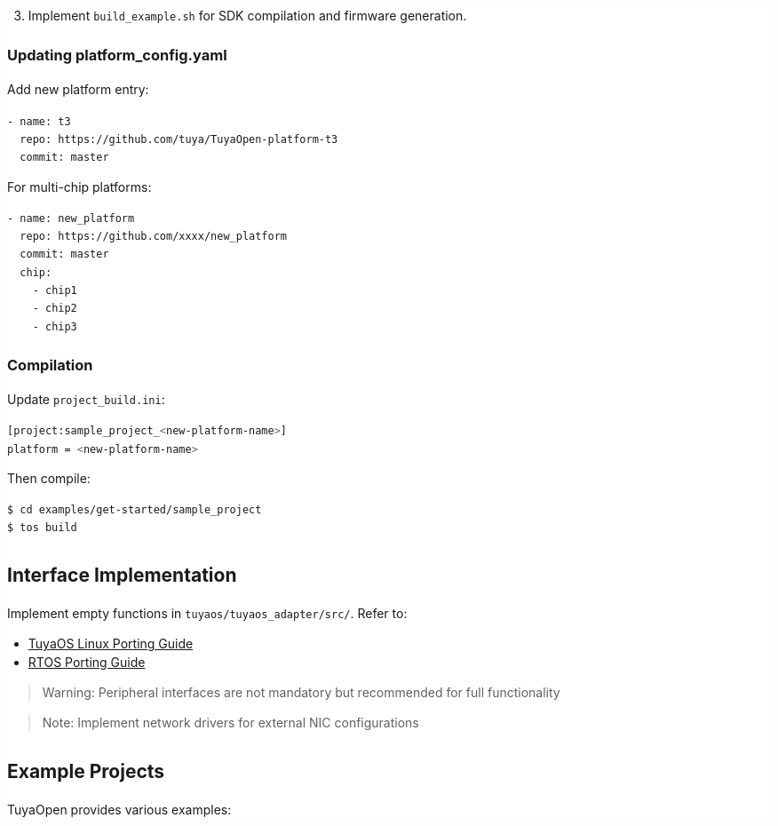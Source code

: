 3. Implement `build_example.sh` for SDK compilation and firmware generation.

### Updating platform_config.yaml

Add new platform entry:

```bash
- name: t3
  repo: https://github.com/tuya/TuyaOpen-platform-t3
  commit: master
```

For multi-chip platforms:

```bash
- name: new_platform
  repo: https://github.com/xxxx/new_platform
  commit: master
  chip:
    - chip1
    - chip2
    - chip3
```

### Compilation

Update `project_build.ini`:

```bash
[project:sample_project_<new-platform-name>]
platform = <new-platform-name>
```

Then compile:

```bash
$ cd examples/get-started/sample_project
$ tos build
```

## Interface Implementation

Implement empty functions in `tuyaos/tuyaos_adapter/src/`. Refer to:

- [TuyaOS Linux Porting Guide](https://developer.tuya.com/cn/docs/iot-device-dev/TuyaOS-translation_linux?id=Kcrwrf72ciez5#title-1-Adapt-RTC)
- [RTOS Porting Guide](https://developer.tuya.com/cn/docs/iot-device-dev/TuyaOS-translation_rtos?id=Kcrwraf21847l#title-1-Adapt-entry-point)

> Warning: Peripheral interfaces are not mandatory but recommended for full functionality

> Note: Implement network drivers for external NIC configurations

## Example Projects

TuyaOpen provides various examples:

